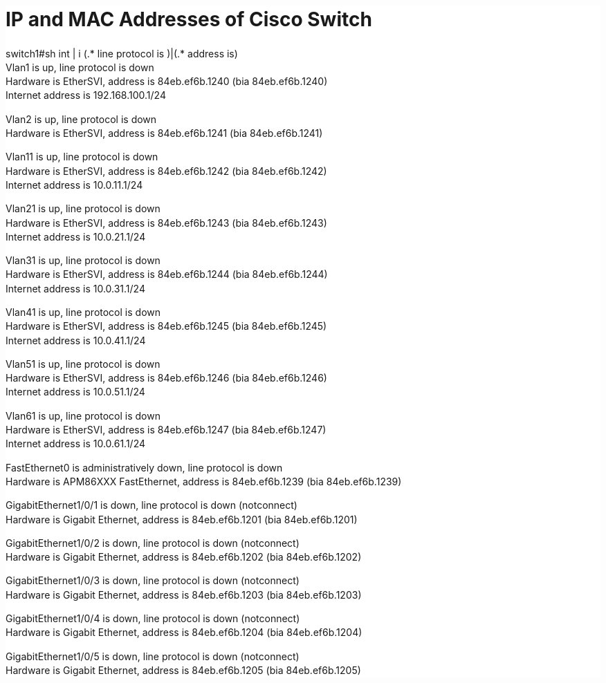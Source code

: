 IP and MAC Addresses of Cisco Switch
====================================

switch1\#sh int \| i (.\* line protocol is )\|(.\* address is)\
Vlan1 is up, line protocol is down\
Hardware is EtherSVI, address is 84eb.ef6b.1240 (bia 84eb.ef6b.1240)\
Internet address is 192.168.100.1/24

Vlan2 is up, line protocol is down\
Hardware is EtherSVI, address is 84eb.ef6b.1241 (bia 84eb.ef6b.1241)

Vlan11 is up, line protocol is down\
Hardware is EtherSVI, address is 84eb.ef6b.1242 (bia 84eb.ef6b.1242)\
Internet address is 10.0.11.1/24

Vlan21 is up, line protocol is down\
Hardware is EtherSVI, address is 84eb.ef6b.1243 (bia 84eb.ef6b.1243)\
Internet address is 10.0.21.1/24

Vlan31 is up, line protocol is down\
Hardware is EtherSVI, address is 84eb.ef6b.1244 (bia 84eb.ef6b.1244)\
Internet address is 10.0.31.1/24

Vlan41 is up, line protocol is down\
Hardware is EtherSVI, address is 84eb.ef6b.1245 (bia 84eb.ef6b.1245)\
Internet address is 10.0.41.1/24

Vlan51 is up, line protocol is down\
Hardware is EtherSVI, address is 84eb.ef6b.1246 (bia 84eb.ef6b.1246)\
Internet address is 10.0.51.1/24

Vlan61 is up, line protocol is down\
Hardware is EtherSVI, address is 84eb.ef6b.1247 (bia 84eb.ef6b.1247)\
Internet address is 10.0.61.1/24

FastEthernet0 is administratively down, line protocol is down\
Hardware is APM86XXX FastEthernet, address is 84eb.ef6b.1239 (bia
84eb.ef6b.1239)

GigabitEthernet1/0/1 is down, line protocol is down (notconnect)\
Hardware is Gigabit Ethernet, address is 84eb.ef6b.1201 (bia
84eb.ef6b.1201)

GigabitEthernet1/0/2 is down, line protocol is down (notconnect)\
Hardware is Gigabit Ethernet, address is 84eb.ef6b.1202 (bia
84eb.ef6b.1202)

GigabitEthernet1/0/3 is down, line protocol is down (notconnect)\
Hardware is Gigabit Ethernet, address is 84eb.ef6b.1203 (bia
84eb.ef6b.1203)

GigabitEthernet1/0/4 is down, line protocol is down (notconnect)\
Hardware is Gigabit Ethernet, address is 84eb.ef6b.1204 (bia
84eb.ef6b.1204)

GigabitEthernet1/0/5 is down, line protocol is down (notconnect)\
Hardware is Gigabit Ethernet, address is 84eb.ef6b.1205 (bia
84eb.ef6b.1205)
